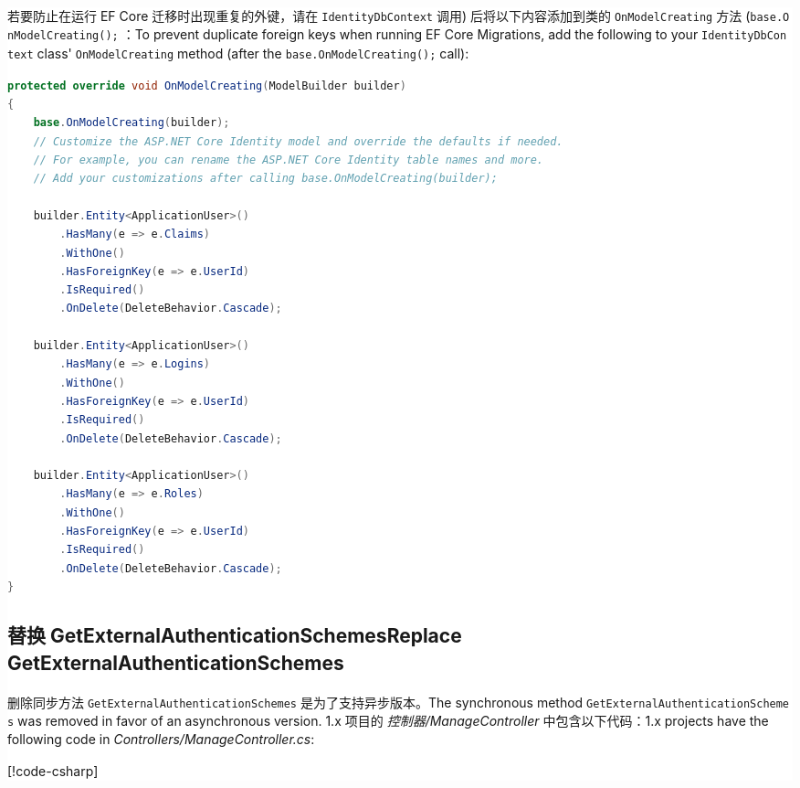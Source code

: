 <span data-ttu-id="e16ec-205">若要防止在运行 EF Core 迁移时出现重复的外键，请在 `IdentityDbContext` 调用) 后将以下内容添加到类的 `OnModelCreating` 方法 (`base.OnModelCreating();` ：</span><span class="sxs-lookup"><span data-stu-id="e16ec-205">To prevent duplicate foreign keys when running EF Core Migrations, add the following to your `IdentityDbContext` class' `OnModelCreating` method (after the `base.OnModelCreating();` call):</span></span>

```csharp
protected override void OnModelCreating(ModelBuilder builder)
{
    base.OnModelCreating(builder);
    // Customize the ASP.NET Core Identity model and override the defaults if needed.
    // For example, you can rename the ASP.NET Core Identity table names and more.
    // Add your customizations after calling base.OnModelCreating(builder);

    builder.Entity<ApplicationUser>()
        .HasMany(e => e.Claims)
        .WithOne()
        .HasForeignKey(e => e.UserId)
        .IsRequired()
        .OnDelete(DeleteBehavior.Cascade);

    builder.Entity<ApplicationUser>()
        .HasMany(e => e.Logins)
        .WithOne()
        .HasForeignKey(e => e.UserId)
        .IsRequired()
        .OnDelete(DeleteBehavior.Cascade);

    builder.Entity<ApplicationUser>()
        .HasMany(e => e.Roles)
        .WithOne()
        .HasForeignKey(e => e.UserId)
        .IsRequired()
        .OnDelete(DeleteBehavior.Cascade);
}
```

<a name="synchronous-method-removal"></a>

## <a name="replace-getexternalauthenticationschemes"></a><span data-ttu-id="e16ec-206">替换 GetExternalAuthenticationSchemes</span><span class="sxs-lookup"><span data-stu-id="e16ec-206">Replace GetExternalAuthenticationSchemes</span></span>

<span data-ttu-id="e16ec-207">删除同步方法 `GetExternalAuthenticationSchemes` 是为了支持异步版本。</span><span class="sxs-lookup"><span data-stu-id="e16ec-207">The synchronous method `GetExternalAuthenticationSchemes` was removed in favor of an asynchronous version.</span></span> <span data-ttu-id="e16ec-208">1.x 项目的 *控制器/ManageController* 中包含以下代码：</span><span class="sxs-lookup"><span data-stu-id="e16ec-208">1.x projects have the following code in *Controllers/ManageController.cs*:</span></span>

[!code-csharp[](../1x-to-2x/samples/AspNetCoreDotNetCore1App/AspNetCoreDotNetCore1App/Controllers/ManageController.cs?name=snippet_GetExternalAuthenticationSchemes)]
